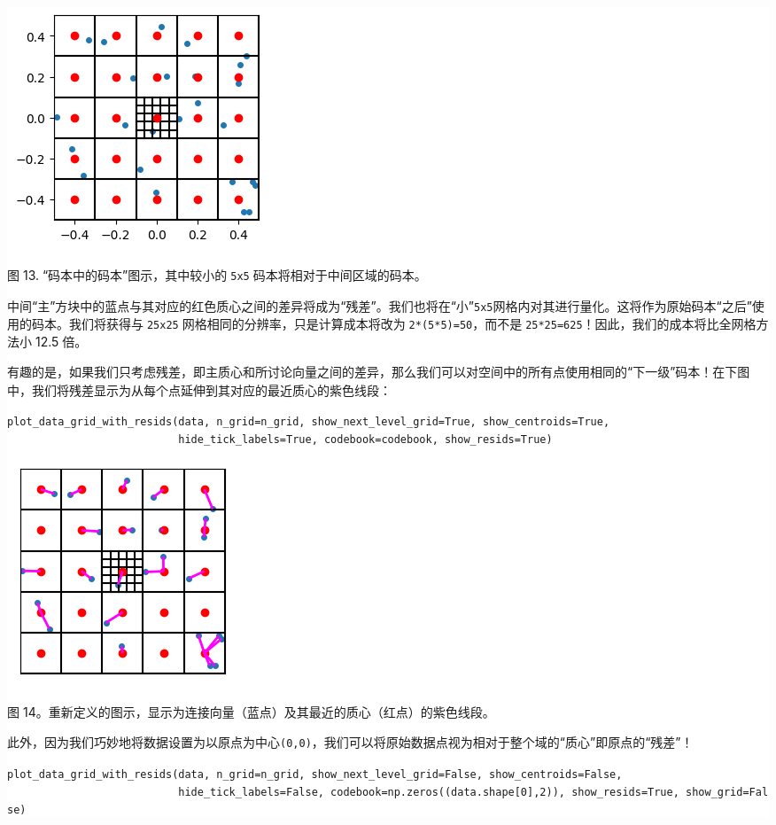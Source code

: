 ![pic](20250827_04_pic_014.png)  
  
图 13. “码本中的码本”图示，其中较小的 `5x5` 码本将相对于中间区域的码本。  
  
中间“主”方块中的蓝点与其对应的红色质心之间的差异将成为“残差”。我们也将在“小”`5x5`网格内对其进行量化。这将作为原始码本“之后”使用的码本。我们将获得与 `25x25` 网格相同的分辨率，只是计算成本将改为 `2*(5*5)=50`，而不是 `25*25=625`！因此，我们的成本将比全网格方法小 12.5 倍。  
  
有趣的是，如果我们只考虑残差，即主质心和所讨论向量之间的差异，那么我们可以对空间中的所有点使用相同的“下一级”码本！在下图中，我们将残差显示为从每个点延伸到其对应的最近质心的紫色线段：  
  
```  
plot_data_grid_with_resids(data, n_grid=n_grid, show_next_level_grid=True, show_centroids=True,   
                           hide_tick_labels=True, codebook=codebook, show_resids=True)  
```  
  
![pic](20250827_04_pic_015.png)  
  
图 14。重新定义的图示，显示为连接向量（蓝点）及其最近的质心（红点）的紫色线段。  
  
此外，因为我们巧妙地将数据设置为以原点为中心`(0,0)`，我们可以将原始数据点视为相对于整个域的“质心”即原点的“残差”！  
  
```  
plot_data_grid_with_resids(data, n_grid=n_grid, show_next_level_grid=False, show_centroids=False,   
                           hide_tick_labels=False, codebook=np.zeros((data.shape[0],2)), show_resids=True, show_grid=False)  
```  
  